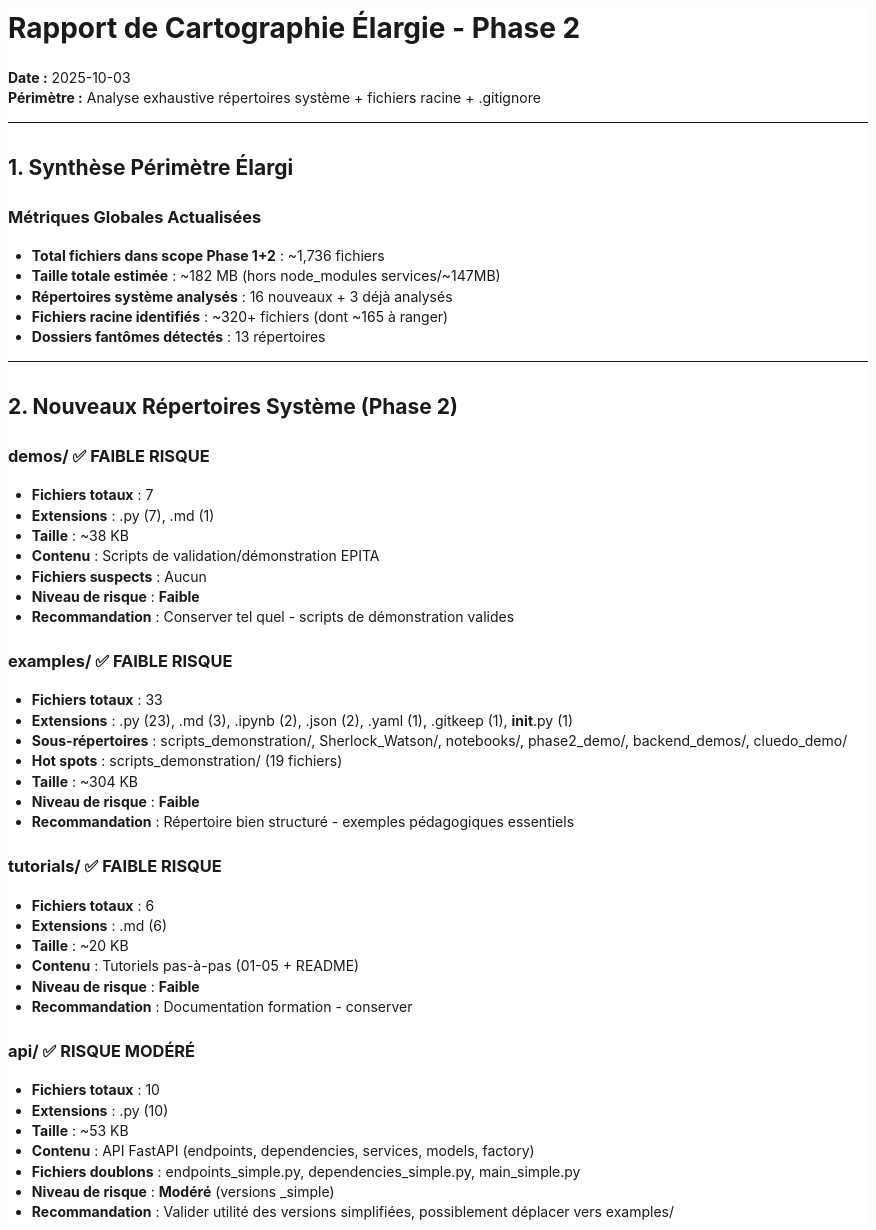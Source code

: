 # Rapport de Cartographie Élargie - Phase 2

**Date :** 2025-10-03  
**Périmètre :** Analyse exhaustive répertoires système + fichiers racine + .gitignore

---

## 1. Synthèse Périmètre Élargi

### Métriques Globales Actualisées
- **Total fichiers dans scope Phase 1+2** : ~1,736 fichiers
- **Taille totale estimée** : ~182 MB (hors node_modules services/~147MB)
- **Répertoires système analysés** : 16 nouveaux + 3 déjà analysés
- **Fichiers racine identifiés** : ~320+ fichiers (dont ~165 à ranger)
- **Dossiers fantômes détectés** : 13 répertoires

---

## 2. Nouveaux Répertoires Système (Phase 2)

### demos/ ✅ **FAIBLE RISQUE**
- **Fichiers totaux** : 7
- **Extensions** : .py (7), .md (1)
- **Taille** : ~38 KB
- **Contenu** : Scripts de validation/démonstration EPITA
- **Fichiers suspects** : Aucun
- **Niveau de risque** : **Faible**
- **Recommandation** : Conserver tel quel - scripts de démonstration valides

### examples/ ✅ **FAIBLE RISQUE**
- **Fichiers totaux** : 33
- **Extensions** : .py (23), .md (3), .ipynb (2), .json (2), .yaml (1), .gitkeep (1), __init__.py (1)
- **Sous-répertoires** : scripts_demonstration/, Sherlock_Watson/, notebooks/, phase2_demo/, backend_demos/, cluedo_demo/
- **Hot spots** : scripts_demonstration/ (19 fichiers)
- **Taille** : ~304 KB
- **Niveau de risque** : **Faible**
- **Recommandation** : Répertoire bien structuré - exemples pédagogiques essentiels

### tutorials/ ✅ **FAIBLE RISQUE**
- **Fichiers totaux** : 6
- **Extensions** : .md (6)
- **Taille** : ~20 KB
- **Contenu** : Tutoriels pas-à-pas (01-05 + README)
- **Niveau de risque** : **Faible**
- **Recommandation** : Documentation formation - conserver

### api/ ✅ **RISQUE MODÉRÉ**
- **Fichiers totaux** : 10
- **Extensions** : .py (10)
- **Taille** : ~53 KB
- **Contenu** : API FastAPI (endpoints, dependencies, services, models, factory)
- **Fichiers doublons** : endpoints_simple.py, dependencies_simple.py, main_simple.py
- **Niveau de risque** : **Modéré** (versions _simple)
- **Recommandation** : Valider utilité des versions simplifiées, possiblement déplacer vers examples/
